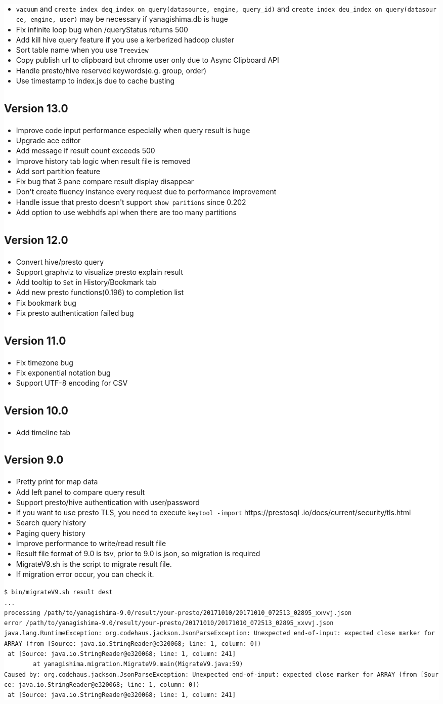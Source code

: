 * ```vacuum``` and ```create index deq_index on query(datasource, engine, query_id)``` and ```create index deu_index on query(datasource, engine, user)``` may be necessary if yanagishima.db is huge
* Fix infinite loop bug when /queryStatus returns 500
* Add kill hive query feature if you use a kerberized hadoop cluster
* Sort table name when you use ```Treeview```
* Copy publish url to clipboard but chrome user only due to Async Clipboard API
* Handle presto/hive reserved keywords(e.g. group, order)
* Use timestamp to index.js due to cache busting

## Version 13.0
* Improve code input performance especially when query result is huge
* Upgrade ace editor
* Add message if result count exceeds 500
* Improve history tab logic when result file is removed
* Add sort partition feature
* Fix bug that 3 pane compare result display disappear
* Don't create fluency instance every request due to performance improvement
* Handle issue that presto doesn't support ```show paritions``` since 0.202
* Add option to use webhdfs api when there are too many partitions

## Version 12.0
* Convert hive/presto query
* Support graphviz to visualize presto explain result
* Add tooltip to ```Set``` in History/Bookmark tab
* Add new presto functions(0.196) to completion list
* Fix bookmark bug
* Fix presto authentication failed bug

## Version 11.0
* Fix timezone bug
* Fix exponential notation bug
* Support UTF-8 encoding for CSV

## Version 10.0
* Add timeline tab

## Version 9.0
* Pretty print for map data
* Add left panel to compare query result
* Support presto/hive authentication with user/password
* If you want to use presto TLS, you need to execute ```keytool -import``` https://prestosql
.io/docs/current/security/tls.html
* Search query history
* Paging query history 
* Improve performance to write/read result file
* Result file format of 9.0 is tsv, prior to 9.0 is json, so migration is required
* MigrateV9.sh is the script to migrate result file.
* If migration error occur, you can check it.
```
$ bin/migrateV9.sh result dest
...
processing /path/to/yanagishima-9.0/result/your-presto/20171010/20171010_072513_02895_xxvvj.json
error /path/to/yanagishima-9.0/result/your-presto/20171010/20171010_072513_02895_xxvvj.json
java.lang.RuntimeException: org.codehaus.jackson.JsonParseException: Unexpected end-of-input: expected close marker for ARRAY (from [Source: java.io.StringReader@e320068; line: 1, column: 0])
 at [Source: java.io.StringReader@e320068; line: 1, column: 241]
        at yanagishima.migration.MigrateV9.main(MigrateV9.java:59)
Caused by: org.codehaus.jackson.JsonParseException: Unexpected end-of-input: expected close marker for ARRAY (from [Source: java.io.StringReader@e320068; line: 1, column: 0])
 at [Source: java.io.StringReader@e320068; line: 1, column: 241]
```